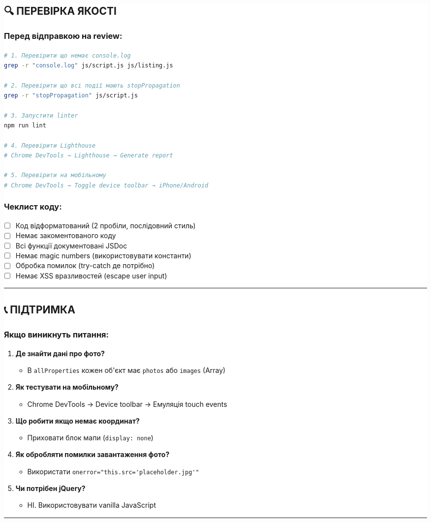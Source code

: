 
## 🔍 ПЕРЕВІРКА ЯКОСТІ

### Перед відправкою на review:

```bash
# 1. Перевірити що немає console.log
grep -r "console.log" js/script.js js/listing.js

# 2. Перевірити що всі події мають stopPropagation
grep -r "stopPropagation" js/script.js

# 3. Запустити linter
npm run lint

# 4. Перевірити Lighthouse
# Chrome DevTools → Lighthouse → Generate report

# 5. Перевірити на мобільному
# Chrome DevTools → Toggle device toolbar → iPhone/Android
```

### Чеклист коду:

- [ ] Код відформатований (2 пробіли, послідовний стиль)
- [ ] Немає закоментованого коду
- [ ] Всі функції документовані JSDoc
- [ ] Немає magic numbers (використовувати константи)
- [ ] Обробка помилок (try-catch де потрібно)
- [ ] Немає XSS вразливостей (escape user input)

---

## 📞 ПІДТРИМКА

### Якщо виникнуть питання:

1. **Де знайти дані про фото?**
   - В `allProperties` кожен об'єкт має `photos` або `images` (Array)

2. **Як тестувати на мобільному?**
   - Chrome DevTools → Device toolbar → Емуляція touch events

3. **Що робити якщо немає координат?**
   - Приховати блок мапи (`display: none`)

4. **Як обробляти помилки завантаження фото?**
   - Використати `onerror="this.src='placeholder.jpg'"`

5. **Чи потрібен jQuery?**
   - НІ. Використовувати vanilla JavaScript

---
